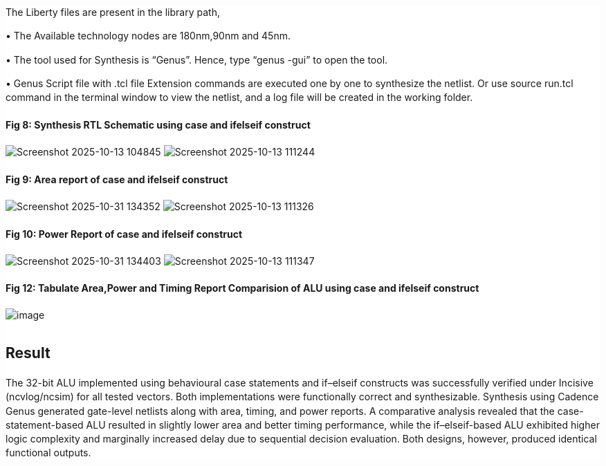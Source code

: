 The Liberty files are present in the library path,

• The Available technology nodes are 180nm,90nm and 45nm.

• The tool used for Synthesis is “Genus”. Hence, type “genus -gui” to open the tool.

• Genus Script file with .tcl file Extension commands are executed one by one to synthesize the netlist. Or use source run.tcl command in the terminal window to view the netlist, and a log file will be created in the working folder.

#### Fig 8: Synthesis RTL Schematic using case and ifelseif construct
<img width="1919" height="1199" alt="Screenshot 2025-10-13 104845" src="https://github.com/user-attachments/assets/b1bad80b-a74f-4a2d-accb-f5ba495d8e79" />
<img width="1910" height="1185" alt="Screenshot 2025-10-13 111244" src="https://github.com/user-attachments/assets/13f8c68a-17d8-4a2d-bfa7-db09374dd00f" />

#### Fig 9: Area report of case and ifelseif construct
<img width="1917" height="1195" alt="Screenshot 2025-10-31 134352" src="https://github.com/user-attachments/assets/cb63e2e2-6010-42eb-9294-9c97a298412c" />
<img width="1904" height="1186" alt="Screenshot 2025-10-13 111326" src="https://github.com/user-attachments/assets/3d67eb14-85a4-4ddc-be05-1972e614fc49" />

#### Fig 10: Power Report of case and ifelseif construct
<img width="1919" height="1199" alt="Screenshot 2025-10-31 134403" src="https://github.com/user-attachments/assets/4aa540ba-458b-4f5a-b801-64642670a04c" />
<img width="1906" height="1179" alt="Screenshot 2025-10-13 111347" src="https://github.com/user-attachments/assets/ad411eac-a475-429b-8a3d-81754fe612c6" />

#### Fig 12: Tabulate Area,Power and Timing Report Comparision of ALU using case and ifelseif construct
<img width="1118" height="694" alt="image" src="https://github.com/user-attachments/assets/73bc1485-9c9d-4abc-bf14-6f589ebcfb1d" />

## Result
The 32-bit ALU implemented using behavioural case statements and if–elseif constructs was successfully verified under Incisive (ncvlog/ncsim) for all tested vectors. Both implementations were functionally correct and synthesizable. Synthesis using Cadence Genus generated gate-level netlists along with area, timing, and power reports.
A comparative analysis revealed that the case-statement-based ALU resulted in slightly lower area and better timing performance, while the if–elseif-based ALU exhibited higher logic complexity and marginally increased delay due to sequential decision evaluation. Both designs, however, produced identical functional outputs.
